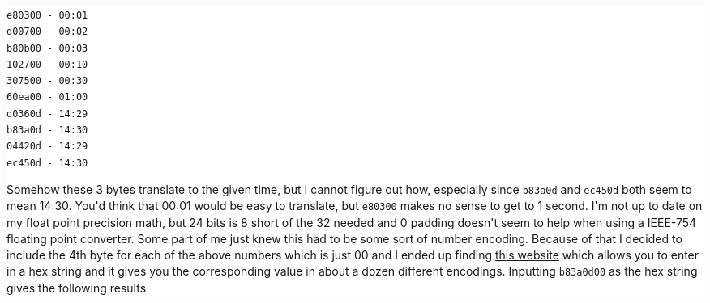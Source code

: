 ```
e80300 - 00:01
d00700 - 00:02
b80b00 - 00:03
102700 - 00:10
307500 - 00:30
60ea00 - 01:00
d0360d - 14:29
b83a0d - 14:30
04420d - 14:29
ec450d - 14:30
```

Somehow these 3 bytes translate to the given time, but I cannot figure out how, especially since `b83a0d` and `ec450d` both seem to mean 14:30. You'd think that 00:01 would be easy to translate, but `e80300` makes no sense to get to 1 second. I'm not up to date on my float point precision math, but 24 bits is 8 short of the 32 needed and 0 padding doesn't seem to help when using a IEEE-754 floating point converter. Some part of me just knew this had to be some sort of number encoding. Because of that I decided to include the 4th byte for each of the above numbers which is just 00 and I ended up finding [this website](https://www.scadacore.com/tools/programming-calculators/online-hex-converter/) which allows you to enter in a hex string and it gives you the corresponding value in about a dozen different encodings. Inputting `b83a0d00` as the hex string gives the following results
